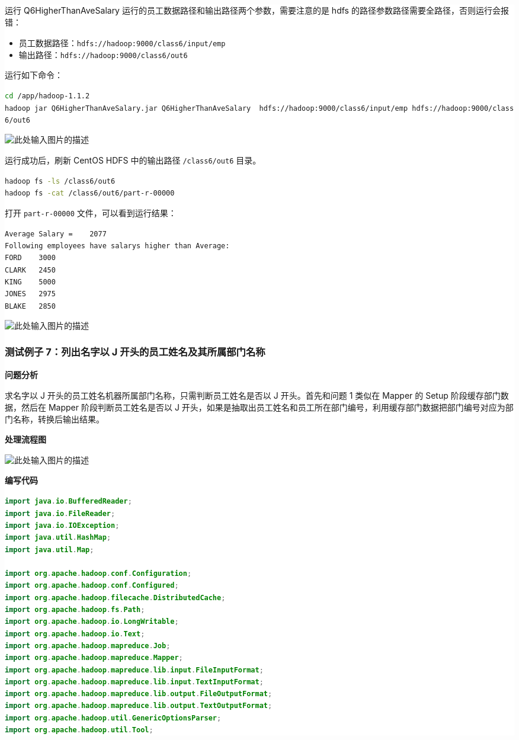 运行 Q6HigherThanAveSalary 运行的员工数据路径和输出路径两个参数，需要注意的是 hdfs 的路径参数路径需要全路径，否则运行会报错：

- 员工数据路径：`hdfs://hadoop:9000/class6/input/emp`
- 输出路径：`hdfs://hadoop:9000/class6/out6`

运行如下命令：

```bash
cd /app/hadoop-1.1.2
hadoop jar Q6HigherThanAveSalary.jar Q6HigherThanAveSalary  hdfs://hadoop:9000/class6/input/emp hdfs://hadoop:9000/class6/out6
```

![此处输入图片的描述](https://doc.shiyanlou.com/document-uid29778labid1034timestamp1433603352738.png/wm)

运行成功后，刷新 CentOS HDFS 中的输出路径 `/class6/out6` 目录。

```bash
hadoop fs -ls /class6/out6
hadoop fs -cat /class6/out6/part-r-00000
```

打开 `part-r-00000` 文件，可以看到运行结果：

```text
Average Salary = 	2077
Following employees have salarys higher than Average:
FORD	3000
CLARK	2450
KING	5000
JONES	2975
BLAKE	2850
```

![此处输入图片的描述](https://doc.shiyanlou.com/document-uid29778labid1034timestamp1433603362431.png/wm)

### 测试例子 7：列出名字以 J 开头的员工姓名及其所属部门名称

**问题分析**

求名字以 J 开头的员工姓名机器所属部门名称，只需判断员工姓名是否以 J 开头。首先和问题 1 类似在 Mapper 的 Setup 阶段缓存部门数据，然后在 Mapper 阶段判断员工姓名是否以 J 开头，如果是抽取出员工姓名和员工所在部门编号，利用缓存部门数据把部门编号对应为部门名称，转换后输出结果。

**处理流程图**

![此处输入图片的描述](https://doc.shiyanlou.com/document-uid29778labid1034timestamp1433603380732.png)

**编写代码**

```java
import java.io.BufferedReader;
import java.io.FileReader;
import java.io.IOException;
import java.util.HashMap;
import java.util.Map;

import org.apache.hadoop.conf.Configuration;
import org.apache.hadoop.conf.Configured;
import org.apache.hadoop.filecache.DistributedCache;
import org.apache.hadoop.fs.Path;
import org.apache.hadoop.io.LongWritable;
import org.apache.hadoop.io.Text;
import org.apache.hadoop.mapreduce.Job;
import org.apache.hadoop.mapreduce.Mapper;
import org.apache.hadoop.mapreduce.lib.input.FileInputFormat;
import org.apache.hadoop.mapreduce.lib.input.TextInputFormat;
import org.apache.hadoop.mapreduce.lib.output.FileOutputFormat;
import org.apache.hadoop.mapreduce.lib.output.TextOutputFormat;
import org.apache.hadoop.util.GenericOptionsParser;
import org.apache.hadoop.util.Tool;
```